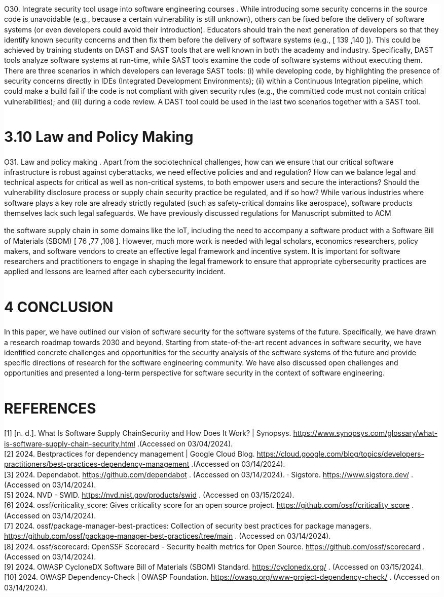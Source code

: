 O30. Integrate security tool usage into software engineering courses . While introducing some security concerns in the source code is unavoidable (e.g., because a certain vulnerability is still unknown), others can be fixed before the delivery of software systems (or even developers could avoid their introduction). Educators should train the next generation of developers so that they identify known security concerns and then fix them before the delivery of software systems (e.g., [ 139 ,140 ]). This could be achieved by training students on DAST and SAST tools that are well known in both the academy and industry. Specifically, DAST tools analyze software systems at run-time, while SAST tools examine the code of software systems without executing them. There are three scenarios in which developers can leverage SAST tools: (i) while developing code, by highlighting the presence of security concerns directly in IDEs (Integrated Development Environments); (ii) within a Continuous Integration pipeline, which could make a build fail if the code is not compliant with given security rules (e.g., the committed code must not contain critical vulnerabilities); and (iii) during a code review. A DAST tool could be used in the last two scenarios together with a SAST tool.  

# 3.10 Law and Policy Making  

O31. Law and policy making . Apart from the sociotechnical challenges, how can we ensure that our critical software infrastructure is robust against cyberattacks, we need effective policies and and regulation? How can we balance legal and technical aspects for critical as well as non-critical systems, to both empower users and secure the interactions? Should the vulnerability disclosure process or supply chain security practice be regulated, and if so how? While various industries where software plays a key role are already strictly regulated (such as safety-critical domains like aerospace), software products themselves lack such legal safeguards. We have previously discussed regulations for Manuscript submitted to ACM  

the software supply chain in some domains like the IoT, including the need to accompany a software product with a Software Bill of Materials (SBOM) [ 76 ,77 ,108 ]. However, much more work is needed with legal scholars, economics researchers, policy makers, and software vendors to create an effective legal framework and incentive system. It is important for software researchers and practitioners to engage in shaping the legal framework to ensure that appropriate cybersecurity practices are applied and lessons are learned after each cybersecurity incident.  

# 4 CONCLUSION  

In this paper, we have outlined our vision of software security for the software systems of the future. Specifically, we have drawn a research roadmap towards 2030 and beyond. Starting from state-of-the-art recent advances in software security, we have identified concrete challenges and opportunities for the security analysis of the software systems of the future and provide specific directions of research for the software engineering community. We have also discussed open challenges and opportunities and presented a long-term perspective for software security in the context of software engineering.  

# REFERENCES  

[1] [n. d.]. What Is Software Supply ChainSecurity and How Does It Work? | Synopsys. https://www.synopsys.com/glossary/what-is-software-supply-chain-security.html .(Accessed on 03/04/2024).   
[2] 2024. Bestpractices for dependency management | Google Cloud Blog. https://cloud.google.com/blog/topics/developers-practitioners/best-practices-dependency-management .(Accessed on 03/14/2024).   
[3] 2024. Dependabot. https://github.com/dependabot . (Accessed on 03/14/2024). $\cdot$ Sigstore. https://www.sigstore.dev/ . (Accessed on 03/14/2024).   
[5] 2024. NVD - SWID. https://nvd.nist.gov/products/swid . (Accessed on 03/15/2024).   
[6] 2024. ossf/criticality_score: Gives criticality score for an open source project. https://github.com/ossf/criticality_score . (Accessed on 03/14/2024).   
[7] 2024. ossf/package-manager-best-practices: Collection of security best practices for package managers. https://github.com/ossf/package-manager-best-practices/tree/main . (Accessed on 03/14/2024).   
[8] 2024. ossf/scorecard: OpenSSF Scorecard - Security health metrics for Open Source. https://github.com/ossf/scorecard . (Accessed on 03/14/2024).   
[9] 2024. OWASP CycloneDX Software Bill of Materials (SBOM) Standard. https://cyclonedx.org/ . (Accessed on 03/15/2024).   
[10] 2024. OWASP Dependency-Check | OWASP Foundation. https://owasp.org/www-project-dependency-check/ . (Accessed on 03/14/2024).   